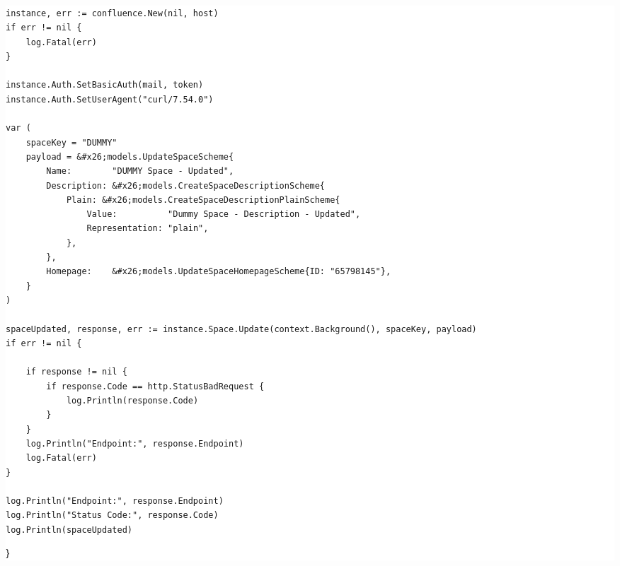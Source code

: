 	instance, err := confluence.New(nil, host)
	if err != nil {
		log.Fatal(err)
	}

	instance.Auth.SetBasicAuth(mail, token)
	instance.Auth.SetUserAgent("curl/7.54.0")

	var (
		spaceKey = "DUMMY"
		payload = &#x26;models.UpdateSpaceScheme{
			Name:        "DUMMY Space - Updated",
			Description: &#x26;models.CreateSpaceDescriptionScheme{
				Plain: &#x26;models.CreateSpaceDescriptionPlainScheme{
					Value:          "Dummy Space - Description - Updated",
					Representation: "plain",
				},
			},
			Homepage:    &#x26;models.UpdateSpaceHomepageScheme{ID: "65798145"},
		}
	)

	spaceUpdated, response, err := instance.Space.Update(context.Background(), spaceKey, payload)
	if err != nil {

		if response != nil {
			if response.Code == http.StatusBadRequest {
				log.Println(response.Code)
			}
		}
		log.Println("Endpoint:", response.Endpoint)
		log.Fatal(err)
	}

	log.Println("Endpoint:", response.Endpoint)
	log.Println("Status Code:", response.Code)
	log.Println(spaceUpdated)
}
</code></pre>
